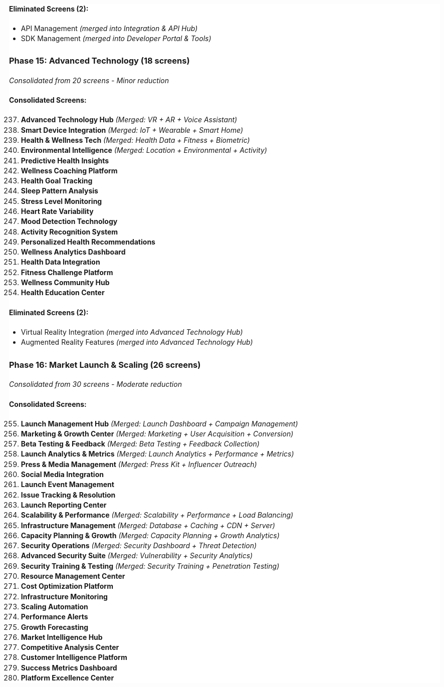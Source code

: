 #### **Eliminated Screens (2):**
- API Management *(merged into Integration & API Hub)*
- SDK Management *(merged into Developer Portal & Tools)*

### **Phase 15: Advanced Technology (18 screens)**
*Consolidated from 20 screens - Minor reduction*

#### **Consolidated Screens:**
237. **Advanced Technology Hub** *(Merged: VR + AR + Voice Assistant)*
238. **Smart Device Integration** *(Merged: IoT + Wearable + Smart Home)*
239. **Health & Wellness Tech** *(Merged: Health Data + Fitness + Biometric)*
240. **Environmental Intelligence** *(Merged: Location + Environmental + Activity)*
241. **Predictive Health Insights**
242. **Wellness Coaching Platform**
243. **Health Goal Tracking**
244. **Sleep Pattern Analysis**
245. **Stress Level Monitoring**
246. **Heart Rate Variability**
247. **Mood Detection Technology**
248. **Activity Recognition System**
249. **Personalized Health Recommendations**
250. **Wellness Analytics Dashboard**
251. **Health Data Integration**
252. **Fitness Challenge Platform**
253. **Wellness Community Hub**
254. **Health Education Center**

#### **Eliminated Screens (2):**
- Virtual Reality Integration *(merged into Advanced Technology Hub)*
- Augmented Reality Features *(merged into Advanced Technology Hub)*

### **Phase 16: Market Launch & Scaling (26 screens)**
*Consolidated from 30 screens - Moderate reduction*

#### **Consolidated Screens:**
255. **Launch Management Hub** *(Merged: Launch Dashboard + Campaign Management)*
256. **Marketing & Growth Center** *(Merged: Marketing + User Acquisition + Conversion)*
257. **Beta Testing & Feedback** *(Merged: Beta Testing + Feedback Collection)*
258. **Launch Analytics & Metrics** *(Merged: Launch Analytics + Performance + Metrics)*
259. **Press & Media Management** *(Merged: Press Kit + Influencer Outreach)*
260. **Social Media Integration**
261. **Launch Event Management**
262. **Issue Tracking & Resolution**
263. **Launch Reporting Center**
264. **Scalability & Performance** *(Merged: Scalability + Performance + Load Balancing)*
265. **Infrastructure Management** *(Merged: Database + Caching + CDN + Server)*
266. **Capacity Planning & Growth** *(Merged: Capacity Planning + Growth Analytics)*
267. **Security Operations** *(Merged: Security Dashboard + Threat Detection)*
268. **Advanced Security Suite** *(Merged: Vulnerability + Security Analytics)*
269. **Security Training & Testing** *(Merged: Security Training + Penetration Testing)*
270. **Resource Management Center**
271. **Cost Optimization Platform**
272. **Infrastructure Monitoring**
273. **Scaling Automation**
274. **Performance Alerts**
275. **Growth Forecasting**
276. **Market Intelligence Hub**
277. **Competitive Analysis Center**
278. **Customer Intelligence Platform**
279. **Success Metrics Dashboard**
280. **Platform Excellence Center**
